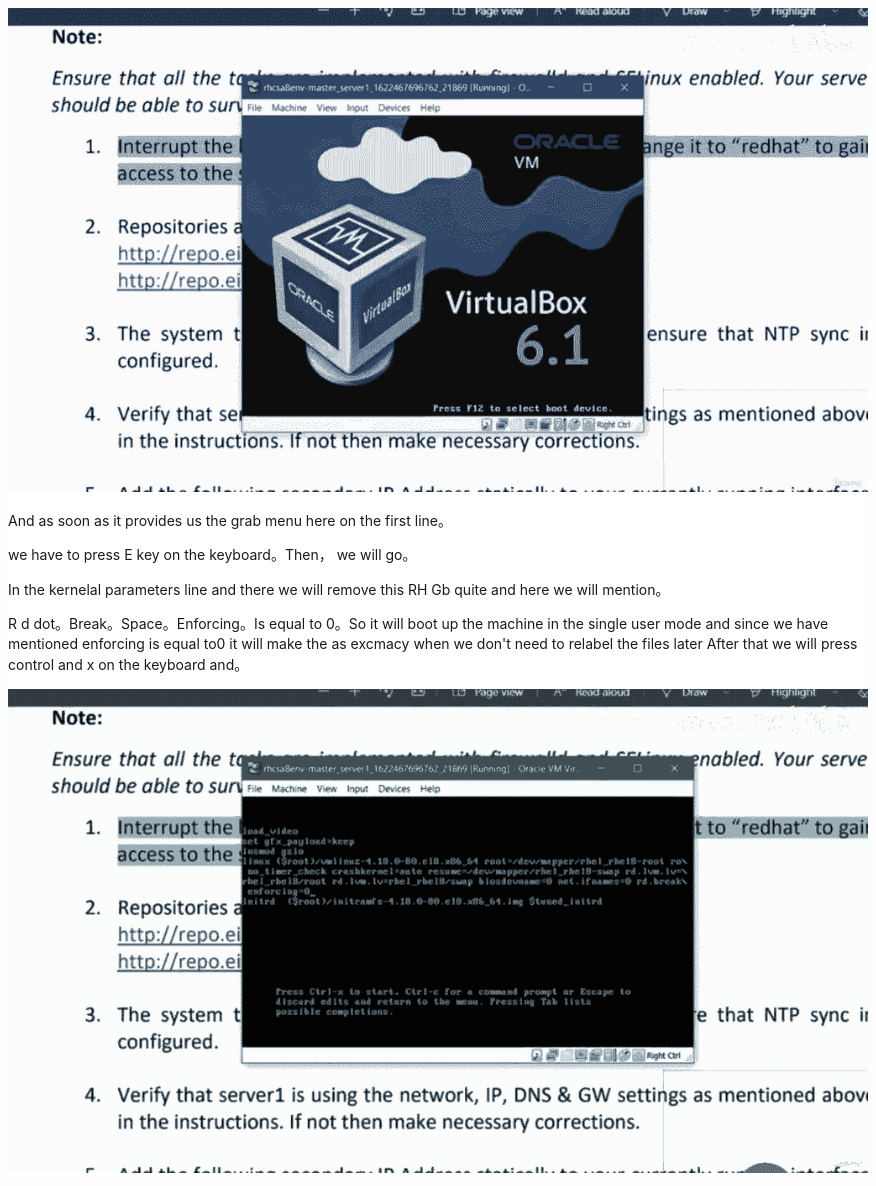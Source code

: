 ![](img/07ba9fc813a9ae4e4070e5b426af3e39_4.png)

And as soon as it provides us the grab menu here on the first line。

 we have to press E key on the keyboard。Then， we will go。

In the kernelal parameters line and there we will remove this RH Gb quite and here we will mention。

R d dot。Break。Space。Enforcing。Is equal to 0。So it will boot up the machine in the single user mode and since we have mentioned enforcing is equal to0 it will make the as excmacy when we don't need to relabel the files later After that we will press control and x on the keyboard and。



![](img/07ba9fc813a9ae4e4070e5b426af3e39_6.png)
